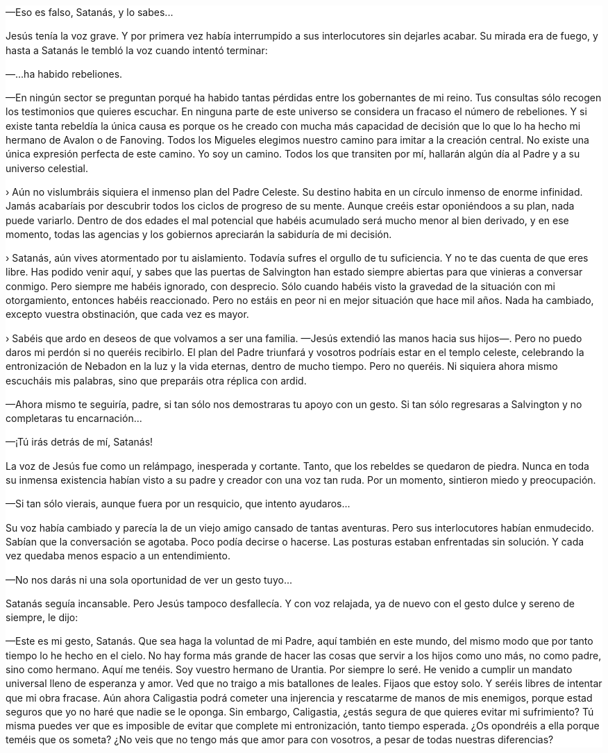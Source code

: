 —Eso es falso, Satanás, y lo sabes...

Jesús tenía la voz grave. Y por primera vez había interrumpido a sus interlocutores sin dejarles acabar. Su mirada era de fuego, y hasta a Satanás le tembló la voz cuando intentó terminar:

—...ha habido rebeliones.

—En ningún sector se preguntan porqué ha habido tantas pérdidas entre los gobernantes de mi reino. Tus consultas sólo recogen los testimonios que quieres escuchar. En ninguna parte de este universo se considera un fracaso el número de rebeliones. Y si existe tanta rebeldía la única causa es porque os he creado con mucha más capacidad de decisión que lo que lo ha hecho mi hermano de Avalon o de Fanoving. Todos los Migueles elegimos nuestro camino para imitar a la creación central. No existe una única expresión perfecta de este camino. Yo soy un camino. Todos los que transiten por mí, hallarán algún día al Padre y a su universo celestial.

› Aún no vislumbráis siquiera el inmenso plan del Padre Celeste. Su destino habita en un círculo inmenso de enorme infinidad. Jamás acabaríais por descubrir todos los ciclos de progreso de su mente. Aunque creéis estar oponiéndoos a su plan, nada puede variarlo. Dentro de dos edades el mal potencial que habéis acumulado será mucho menor al bien derivado, y en ese momento, todas las agencias y los gobiernos apreciarán la sabiduría de mi decisión.

› Satanás, aún vives atormentado por tu aislamiento. Todavía sufres el orgullo de tu suficiencia. Y no te das cuenta de que eres libre. Has podido venir aquí, y sabes que las puertas de Salvington han estado siempre abiertas para que vinieras a conversar conmigo. Pero siempre me habéis ignorado, con desprecio. Sólo cuando habéis visto la gravedad de la situación con mi otorgamiento, entonces habéis reaccionado. Pero no estáis en peor ni en mejor situación que hace mil años. Nada ha cambiado, excepto vuestra obstinación, que cada vez es mayor.

› Sabéis que ardo en deseos de que volvamos a ser una familia. —Jesús extendió las manos hacia sus hijos—. Pero no puedo daros mi perdón si no queréis recibirlo. El plan del Padre triunfará y vosotros podríais estar en el templo celeste, celebrando la entronización de Nebadon en la luz y la vida eternas, dentro de mucho tiempo. Pero no queréis. Ni siquiera ahora mismo escucháis mis palabras, sino que preparáis otra réplica con ardid.

—Ahora mismo te seguiría, padre, si tan sólo nos demostraras tu apoyo con un gesto. Si tan sólo regresaras a Salvington y no completaras tu encarnación...

—¡Tú irás detrás de mí, Satanás!

La voz de Jesús fue como un relámpago, inesperada y cortante. Tanto, que los rebeldes se quedaron de piedra. Nunca en toda su inmensa existencia habían visto a su padre y creador con una voz tan ruda. Por un momento, sintieron miedo y preocupación.

—Si tan sólo vierais, aunque fuera por un resquicio, que intento ayudaros...

Su voz había cambiado y parecía la de un viejo amigo cansado de tantas aventuras. Pero sus interlocutores habían enmudecido. Sabían que la conversación se agotaba. Poco podía decirse o hacerse. Las posturas estaban enfrentadas sin solución. Y cada vez quedaba menos espacio a un entendimiento.

—No nos darás ni una sola oportunidad de ver un gesto tuyo...

Satanás seguía incansable. Pero Jesús tampoco desfallecía. Y con voz relajada, ya de nuevo con el gesto dulce y sereno de siempre, le dijo:

—Este es mi gesto, Satanás. Que sea haga la voluntad de mi Padre, aquí también en este mundo, del mismo modo que por tanto tiempo lo he hecho en el cielo. No hay forma más grande de hacer las cosas que servir a los hijos como uno más, no como padre, sino como hermano. Aquí me tenéis. Soy vuestro hermano de Urantia. Por siempre lo seré. He venido a cumplir un mandato universal lleno de esperanza y amor. Ved que no traigo a mis batallones de leales. Fijaos que estoy solo. Y seréis libres de intentar que mi obra fracase. Aún ahora Caligastia podrá cometer una injerencia y rescatarme de manos de mis enemigos, porque estad seguros que yo no haré que nadie se le oponga. Sin embargo, Caligastia, ¿estás segura de que quieres evitar mi sufrimiento? Tú misma puedes ver que es imposible de evitar que complete mi entronización, tanto tiempo esperada. ¿Os opondréis a ella porque teméis que os someta? ¿No veis que no tengo más que amor para con vosotros, a pesar de todas nuestras diferencias?

